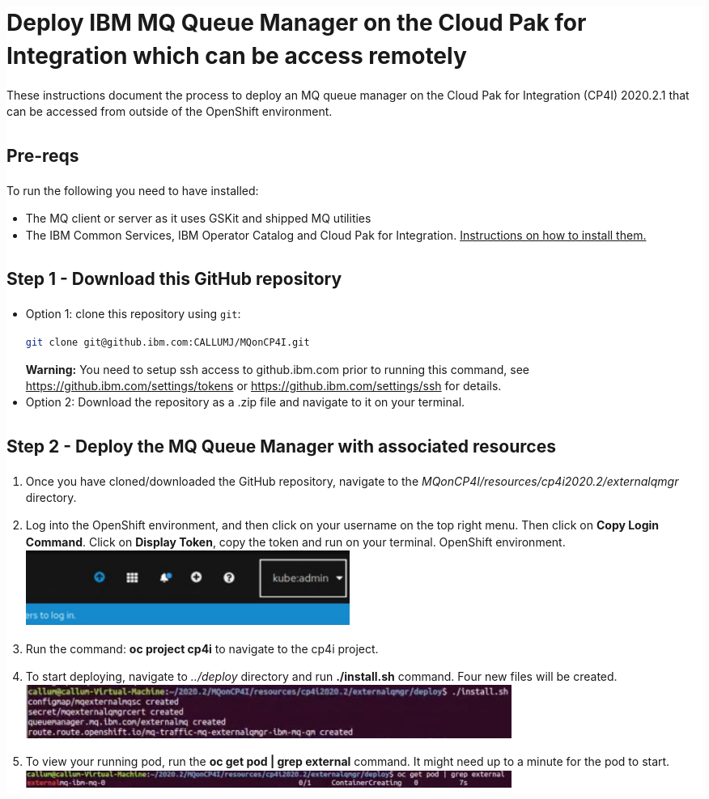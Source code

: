 # Deploy IBM MQ Queue Manager on the Cloud Pak for Integration which can be access remotely
These instructions document the process to deploy an MQ queue manager on the Cloud Pak for Integration (CP4I) 2020.2.1 that can be accessed from outside of the OpenShift environment.

## Pre-reqs
To run the following you need to have installed:
* The MQ client or server as it uses GSKit and shipped MQ utilities
* The IBM Common Services, IBM Operator Catalog and Cloud Pak for Integration. [Instructions on how to install them.](https://github.ibm.com/CALLUMJ/MQonCP4I/tree/master/instructions/cp4i2020.2/gettingstarted)

## Step 1 - Download this GitHub repository
- Option 1: clone this repository using `git`:
   ```sh
   git clone git@github.ibm.com:CALLUMJ/MQonCP4I.git
   ```
   **Warning:** You need to setup ssh access to github.ibm.com prior to running this command, see https://github.ibm.com/settings/tokens or https://github.ibm.com/settings/ssh for details. 
- Option 2: Download the repository as a .zip file and navigate to it on your terminal.

## Step 2 - Deploy the MQ Queue Manager with associated resources
1. Once you have cloned/downloaded the GitHub repository, navigate to the *MQonCP4I/resources/cp4i2020.2/externalqmgr* directory.

1. Log into the OpenShift environment, and then click on your username on the top right menu. Then click on **Copy Login Command**. Click on **Display Token**, copy the token and run on your terminal.
OpenShift environment. 
   <img src="img/1.png" width="400" alt="Top right menu in the Openshit environment">

1. Run the command: **oc project cp4i** to navigate to the cp4i project.

1. To start deploying, navigate to *../deploy* directory and run **./install.sh** command. Four new files will be created. 
   <img src="img/2.png" width="600" alt="Deployment">
   
1. To view your running pod, run the **oc get pod | grep external** command. It might need up to a minute for the pod to start.     
   <img src="img/3.png" width="600" alt="Running pods">
